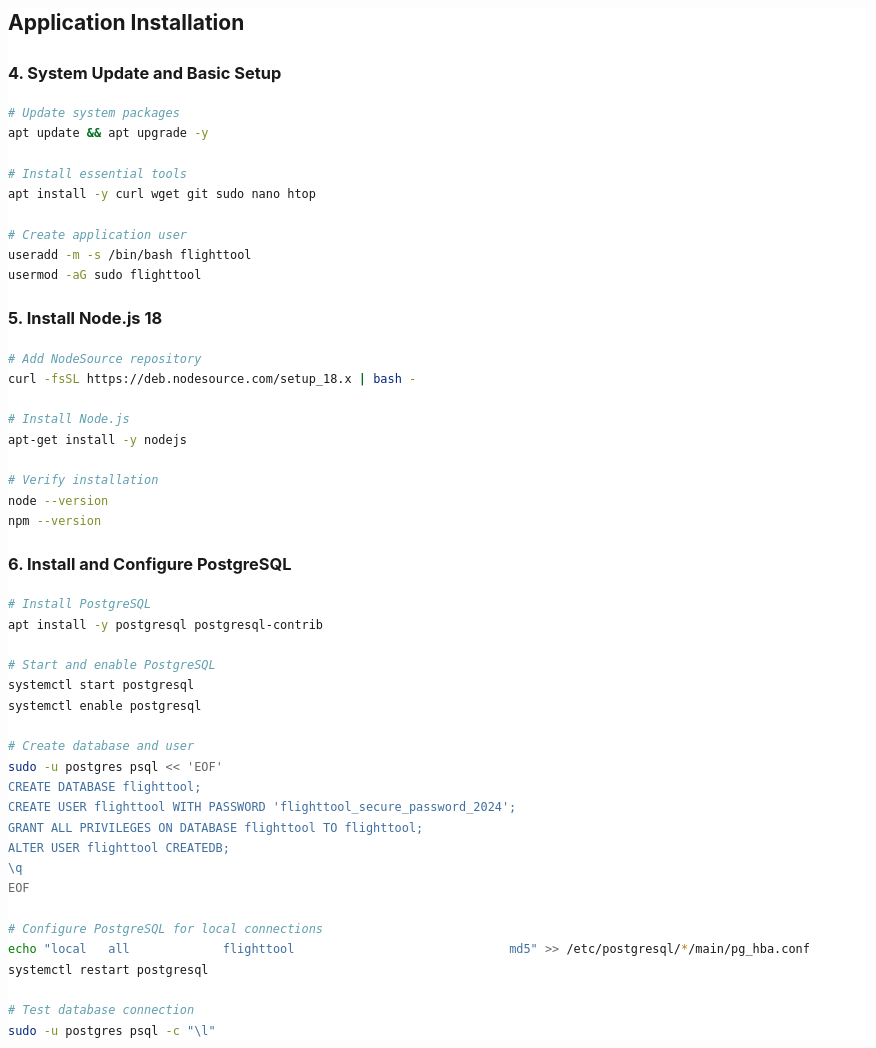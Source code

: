 ## Application Installation

### 4. System Update and Basic Setup
```bash
# Update system packages
apt update && apt upgrade -y

# Install essential tools
apt install -y curl wget git sudo nano htop

# Create application user
useradd -m -s /bin/bash flighttool
usermod -aG sudo flighttool
```

### 5. Install Node.js 18
```bash
# Add NodeSource repository
curl -fsSL https://deb.nodesource.com/setup_18.x | bash -

# Install Node.js
apt-get install -y nodejs

# Verify installation
node --version
npm --version
```

### 6. Install and Configure PostgreSQL
```bash
# Install PostgreSQL
apt install -y postgresql postgresql-contrib

# Start and enable PostgreSQL
systemctl start postgresql
systemctl enable postgresql

# Create database and user
sudo -u postgres psql << 'EOF'
CREATE DATABASE flighttool;
CREATE USER flighttool WITH PASSWORD 'flighttool_secure_password_2024';
GRANT ALL PRIVILEGES ON DATABASE flighttool TO flighttool;
ALTER USER flighttool CREATEDB;
\q
EOF

# Configure PostgreSQL for local connections
echo "local   all             flighttool                              md5" >> /etc/postgresql/*/main/pg_hba.conf
systemctl restart postgresql

# Test database connection
sudo -u postgres psql -c "\l"
```
